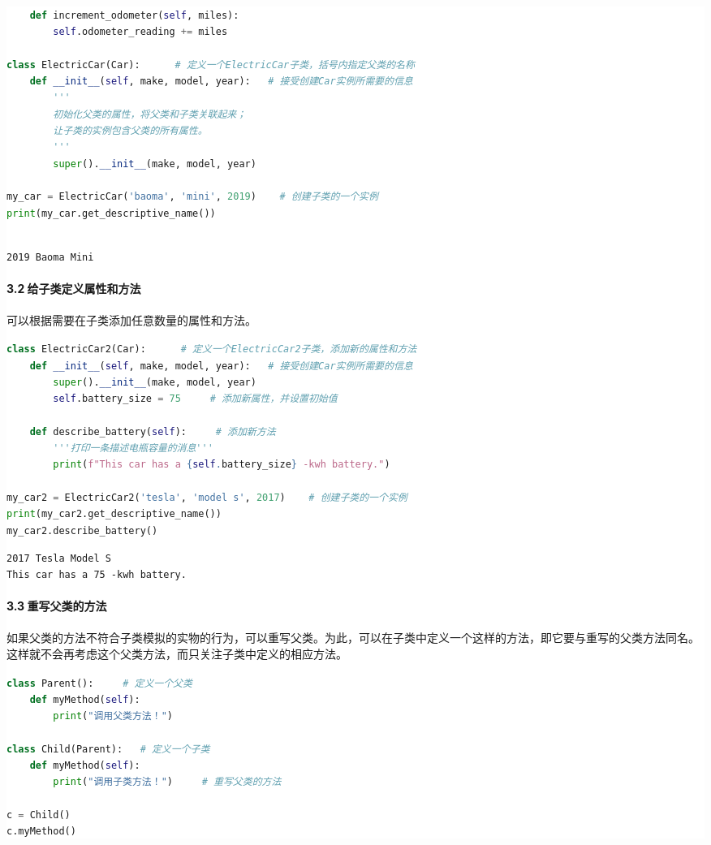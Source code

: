 ```python
    def increment_odometer(self, miles):
        self.odometer_reading += miles
        
class ElectricCar(Car):      # 定义一个ElectricCar子类，括号内指定父类的名称
    def __init__(self, make, model, year):   # 接受创建Car实例所需要的信息
        '''
        初始化父类的属性，将父类和子类关联起来；
        让子类的实例包含父类的所有属性。
        '''
        super().__init__(make, model, year)  
        
my_car = ElectricCar('baoma', 'mini', 2019)    # 创建子类的一个实例
print(my_car.get_descriptive_name())
    
```

    2019 Baoma Mini


#### 3.2 给子类定义属性和方法

可以根据需要在子类添加任意数量的属性和方法。


```python
class ElectricCar2(Car):      # 定义一个ElectricCar2子类，添加新的属性和方法
    def __init__(self, make, model, year):   # 接受创建Car实例所需要的信息
        super().__init__(make, model, year)
        self.battery_size = 75     # 添加新属性，并设置初始值
    
    def describe_battery(self):     # 添加新方法
        '''打印一条描述电瓶容量的消息'''
        print(f"This car has a {self.battery_size} -kwh battery.")

my_car2 = ElectricCar2('tesla', 'model s', 2017)    # 创建子类的一个实例
print(my_car2.get_descriptive_name())
my_car2.describe_battery()

```

    2017 Tesla Model S
    This car has a 75 -kwh battery.


#### 3.3 重写父类的方法

如果父类的方法不符合子类模拟的实物的行为，可以重写父类。为此，可以在子类中定义一个这样的方法，即它要与重写的父类方法同名。这样就不会再考虑这个父类方法，而只关注子类中定义的相应方法。


```python
class Parent():     # 定义一个父类
    def myMethod(self):
        print("调用父类方法！")

class Child(Parent):   # 定义一个子类
    def myMethod(self):
        print("调用子类方法！")     # 重写父类的方法

c = Child()
c.myMethod()
```
